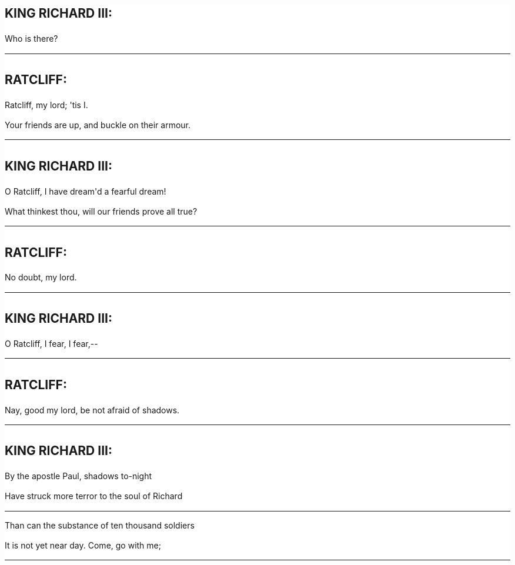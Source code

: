 
## KING RICHARD III:
Who is there?

---

## RATCLIFF:
Ratcliff, my lord; 'tis I. 



Your friends are up, and buckle on their armour.

---

## KING RICHARD III:
O Ratcliff, I have dream'd a fearful dream!



What thinkest thou, will our friends prove all true?

---

## RATCLIFF:
No doubt, my lord.

---

## KING RICHARD III:
O Ratcliff, I fear, I fear,--

---

## RATCLIFF:
Nay, good my lord, be not afraid of shadows.

---

## KING RICHARD III:
By the apostle Paul, shadows to-night



Have struck more terror to the soul of Richard

---

Than can the substance of ten thousand soldiers



It is not yet near day. Come, go with me;


---